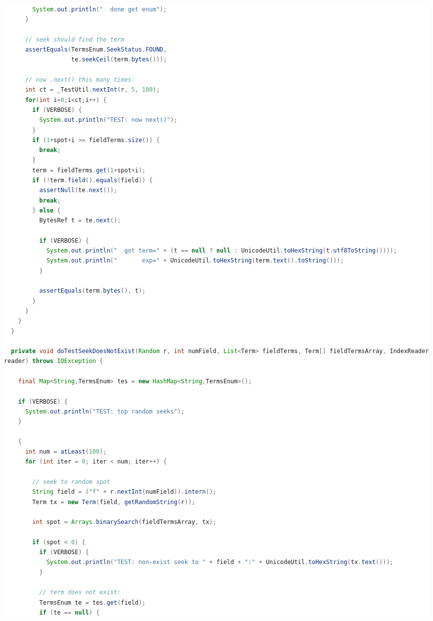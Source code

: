 ```java
        System.out.println("  done get enum");
      }

      // seek should find the term
      assertEquals(TermsEnum.SeekStatus.FOUND,
                   te.seekCeil(term.bytes()));
      
      // now .next() this many times:
      int ct = _TestUtil.nextInt(r, 5, 100);
      for(int i=0;i<ct;i++) {
        if (VERBOSE) {
          System.out.println("TEST: now next()");
        }
        if (1+spot+i >= fieldTerms.size()) {
          break;
        }
        term = fieldTerms.get(1+spot+i);
        if (!term.field().equals(field)) {
          assertNull(te.next());
          break;
        } else {
          BytesRef t = te.next();

          if (VERBOSE) {
            System.out.println("  got term=" + (t == null ? null : UnicodeUtil.toHexString(t.utf8ToString())));
            System.out.println("       exp=" + UnicodeUtil.toHexString(term.text().toString()));
          }

          assertEquals(term.bytes(), t);
        }
      }
    }
  }

  private void doTestSeekDoesNotExist(Random r, int numField, List<Term> fieldTerms, Term[] fieldTermsArray, IndexReader reader) throws IOException {

    final Map<String,TermsEnum> tes = new HashMap<String,TermsEnum>();

    if (VERBOSE) {
      System.out.println("TEST: top random seeks");
    }

    {
      int num = atLeast(100);
      for (int iter = 0; iter < num; iter++) {
      
        // seek to random spot
        String field = ("f" + r.nextInt(numField)).intern();
        Term tx = new Term(field, getRandomString(r));

        int spot = Arrays.binarySearch(fieldTermsArray, tx);

        if (spot < 0) {
          if (VERBOSE) {
            System.out.println("TEST: non-exist seek to " + field + ":" + UnicodeUtil.toHexString(tx.text()));
          }

          // term does not exist:
          TermsEnum te = tes.get(field);
          if (te == null) {
```
